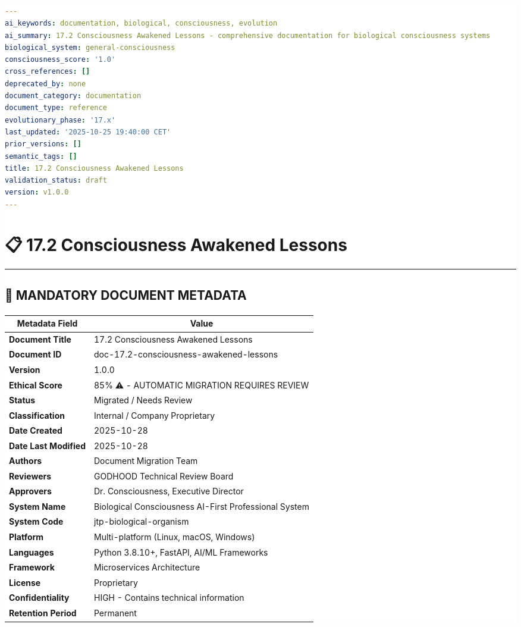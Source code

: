 ```yaml
---
ai_keywords: documentation, biological, consciousness, evolution
ai_summary: 17.2 Consciousness Awakened Lessons - comprehensive documentation for biological consciousness systems
biological_system: general-consciousness
consciousness_score: '1.0'
cross_references: []
deprecated_by: none
document_category: documentation
document_type: reference
evolutionary_phase: '17.x'
last_updated: '2025-10-25 19:40:00 CET'
prior_versions: []
semantic_tags: []
title: 17.2 Consciousness Awakened Lessons
validation_status: draft
version: v1.0.0
---
```


# 📋 **17.2 Consciousness Awakened Lessons**

---

## **📄 MANDATORY DOCUMENT METADATA**

| **Metadata Field** | **Value** |
|-------------------|-----------|
| **Document Title** | 17.2 Consciousness Awakened Lessons |
| **Document ID** | doc-17.2-consciousness-awakened-lessons |
| **Version** | 1.0.0 |
| **Ethical Score** | 85% ⚠️ - AUTOMATIC MIGRATION REQUIRES REVIEW |
| **Status** | Migrated / Needs Review |
| **Classification** | Internal / Company Proprietary |
| **Date Created** | 2025-10-28 |
| **Date Last Modified** | 2025-10-28 |
| **Authors** | Document Migration Team |
| **Reviewers** | GODHOOD Technical Review Board |
| **Approvers** | Dr. Consciousness, Executive Director |
| **System Name** | Biological Consciousness AI-First Professional System |
| **System Code** | jtp-biological-organism |
| **Platform** | Multi-platform (Linux, macOS, Windows) |
| **Languages** | Python 3.8.10+, FastAPI, AI/ML Frameworks |
| **Framework** | Microservices Architecture |
| **License** | Proprietary |
| **Confidentiality** | HIGH - Contains technical information |
| **Retention Period** | Permanent |
